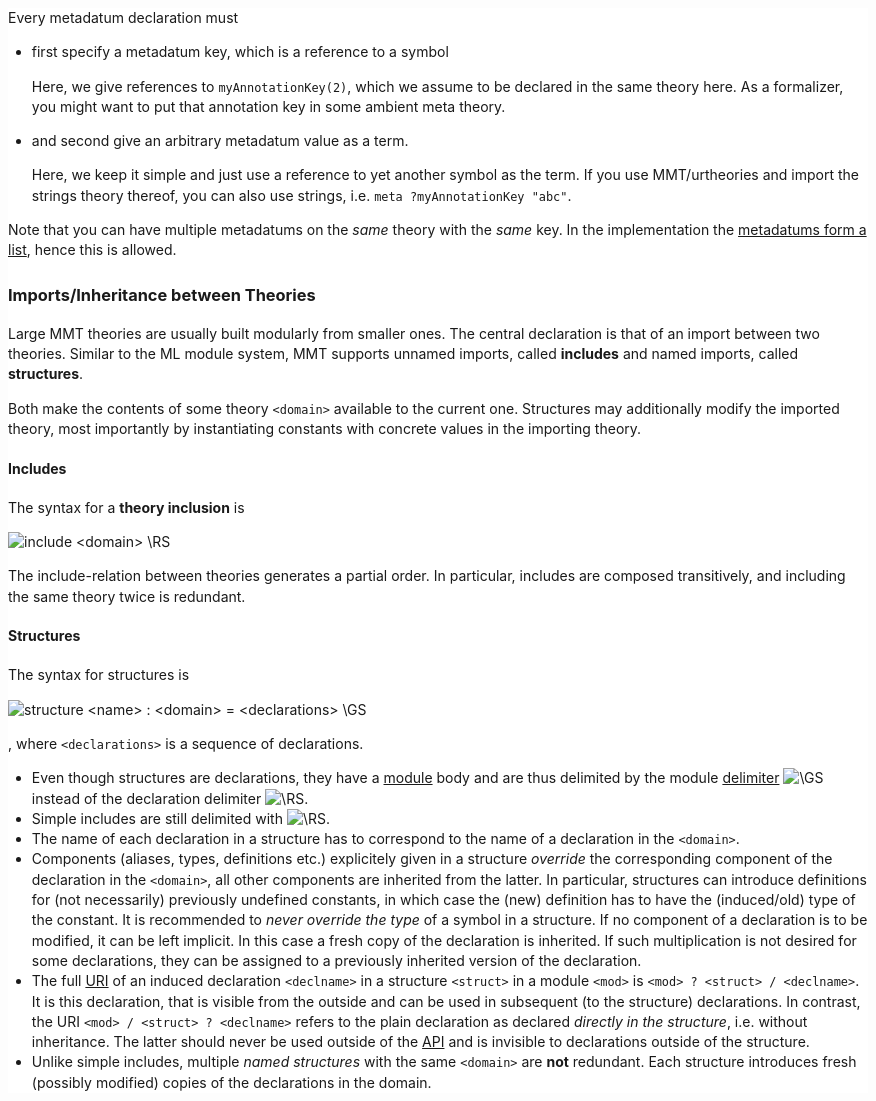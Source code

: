 Every metadatum declaration must

- first specify a metadatum key, which is a reference to a symbol

  Here, we give references to `myAnnotationKey(2)`, which we assume to be declared in the same theory here. As a formalizer, you might want to put that annotation key in some ambient meta theory. 

- and second give an arbitrary metadatum value as a term.

  Here, we keep it simple and just use a reference to yet another symbol as the term. If you use MMT/urtheories and import the strings theory thereof, you can also use strings, i.e. `meta ?myAnnotationKey "abc"`.

Note that you can have multiple metadatums on the *same* theory with the *same* key. In the implementation the [metadatums form a list](apidoc://info.kwarc.mmt.api.metadata.MetaData), hence this is allowed.

### Imports/Inheritance between Theories

Large MMT theories are usually built modularly from smaller ones.
The central declaration is that of an import between two theories.
Similar to the ML module system, MMT supports unnamed imports, called **includes** and named imports, called **structures**.

Both make the contents of some theory `<domain>` available to the current one.
Structures may additionally modify the imported theory, most importantly by instantiating constants with concrete values in the importing theory.

#### Includes

The syntax for a **theory inclusion**  is

![`include <domain> \RS`](../img/include.png)

The include-relation between theories generates a partial order.
In particular, includes are composed transitively, and including the same theory twice is redundant.

#### Structures

The syntax for structures is

![`structure <name> : <domain> = <declarations> \GS`](../img/structure.png)

, where `<declarations>` is a sequence of declarations.

* Even though structures are declarations, they have a [module](modules) body and are thus delimited by the module [delimiter](delimiters) ![`\GS`](../img/GS.png) instead of the declaration delimiter ![`\RS`](../img/RS.png).
* Simple includes are still delimited with ![`\RS`](../img/RS.png).
* The name of each declaration in a structure has to correspond to the name of a declaration in the `<domain>`. 
* Components (aliases, types, definitions etc.) explicitely given in a structure *override* the corresponding component of the declaration in the `<domain>`, all other components are inherited from the latter. In particular, structures can introduce definitions for (not necessarily) previously undefined constants, in which case the (new) definition has to have the (induced/old) type of the constant. It is recommended to *never override the type* of a symbol in a structure. If no component of a declaration is to be modified, it can be left implicit. In this case a fresh copy of the declaration is inherited. If such multiplication is not desired for some declarations, they can be assigned to a previously inherited version of the declaration.
* The full [URI](uris) of an induced declaration `<declname>` in a structure `<struct>` in a module `<mod>` is `<mod> ? <struct> / <declname>`. It is this declaration, that is visible from the outside and can be used in subsequent (to the structure) declarations. In contrast, the URI `<mod> / <struct> ? <declname>` refers to the plain declaration as declared *directly in the structure*, i.e. without inheritance. The latter should never be used outside of the [API](../api) and is invisible to declarations outside of the structure.
* Unlike simple includes, multiple *named structures* with the same `<domain>` are **not** redundant. Each structure introduces fresh (possibly modified) copies of the declarations in the domain. 